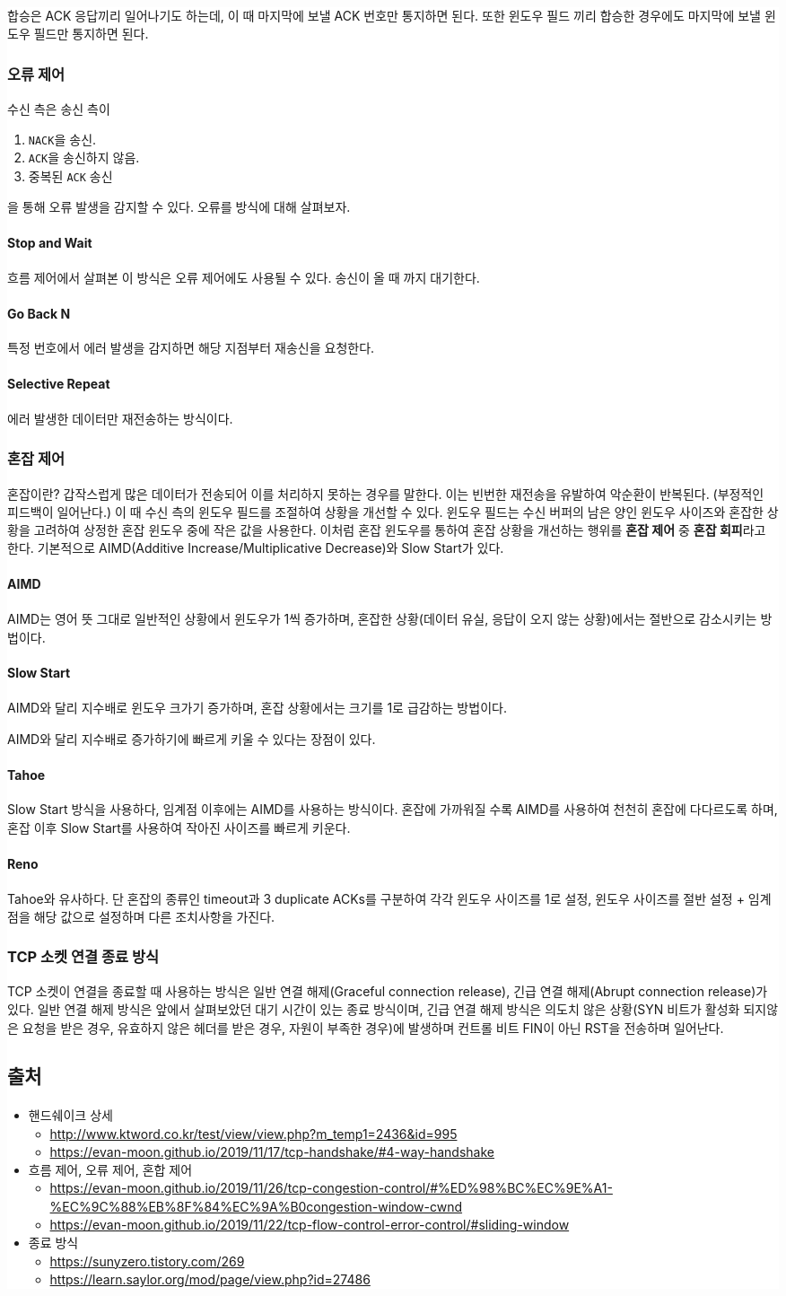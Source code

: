 합승은 ACK 응답끼리 일어나기도 하는데, 이 때 마지막에 보낼 ACK 번호만 통지하면 된다. 또한 윈도우 필드 끼리 합승한 경우에도 마지막에 보낼 윈도우 필드만 통지하면 된다.

### 오류 제어
수신 측은 송신 측이

1. `NACK`을 송신.
2. `ACK`을 송신하지 않음.
3. 중복된 `ACK` 송신

을 통해 오류 발생을 감지할 수 있다. 오류를 방식에 대해 살펴보자.

#### Stop and Wait
흐름 제어에서 살펴본 이 방식은 오류 제어에도 사용될 수 있다. 송신이 올 때 까지 대기한다.

#### Go Back N
특정 번호에서 에러 발생을 감지하면 해당 지점부터 재송신을 요청한다.

#### Selective Repeat
에러 발생한 데이터만 재전송하는 방식이다.

### 혼잡 제어
혼잡이란? 갑작스럽게 많은 데이터가 전송되어 이를 처리하지 못하는 경우를 말한다. 이는 빈번한 재전송을 유발하여 악순환이 반복된다. (부정적인 피드백이 일어난다.) 이 때 수신 측의 윈도우 필드를 조절하여 상황을 개선할 수 있다. 윈도우 필드는 수신 버퍼의 남은 양인 윈도우 사이즈와 혼잡한 상황을 고려하여 상정한 혼잡 윈도우 중에 작은 값을 사용한다. 이처럼 혼잡 윈도우를 통하여 혼잡 상황을 개선하는 행위를 **혼잡 제어** 중 **혼잡 회피**라고 한다. 기본적으로 AIMD(Additive Increase/Multiplicative Decrease)와 Slow Start가 있다. 

#### AIMD
AIMD는 영어 뜻 그대로 일반적인 상황에서 윈도우가 1씩 증가하며, 혼잡한 상황(데이터 유실, 응답이 오지 않는 상황)에서는 절반으로 감소시키는 방법이다. 

#### Slow Start
AIMD와 달리 지수배로 윈도우 크가기 증가하며, 혼잡 상황에서는 크기를 1로 급감하는 방법이다.

AIMD와 달리 지수배로 증가하기에 빠르게 키울 수 있다는 장점이 있다.

#### Tahoe
Slow Start 방식을 사용하다, 임계점 이후에는 AIMD를 사용하는 방식이다. 혼잡에 가까워질 수록 AIMD를 사용하여 천천히 혼잡에 다다르도록 하며, 혼잡 이후 Slow Start를 사용하여 작아진 사이즈를 빠르게 키운다.

#### Reno
Tahoe와 유사하다. 단 혼잡의 종류인 timeout과 3 duplicate ACKs를 구분하여 각각 윈도우 사이즈를 1로 설정, 윈도우 사이즈를 절반 설정 + 임계점을 해당 값으로 설정하며 다른 조치사항을 가진다.

### TCP 소켓 연결 종료 방식
TCP 소켓이 연결을 종료할 때 사용하는 방식은 일반 연결 해제(Graceful connection release), 긴급 연결 해제(Abrupt connection release)가 있다. 일반 연결 해제 방식은 앞에서 살펴보았던 대기 시간이 있는 종료 방식이며, 긴급 연결 해제 방식은 의도치 않은 상황(SYN 비트가 활성화 되지않은 요청을 받은 경우, 유효하지 않은 헤더를 받은 경우, 자원이 부족한 경우)에 발생하며 컨트롤 비트 FIN이 아닌 RST을 전송하며 일어난다.

## 출처

- 핸드쉐이크 상세
  - http://www.ktword.co.kr/test/view/view.php?m_temp1=2436&id=995
  - https://evan-moon.github.io/2019/11/17/tcp-handshake/#4-way-handshake
- 흐름 제어, 오류 제어, 혼합 제어
  - https://evan-moon.github.io/2019/11/26/tcp-congestion-control/#%ED%98%BC%EC%9E%A1-%EC%9C%88%EB%8F%84%EC%9A%B0congestion-window-cwnd
  - https://evan-moon.github.io/2019/11/22/tcp-flow-control-error-control/#sliding-window
- 종료 방식
  - https://sunyzero.tistory.com/269
  - https://learn.saylor.org/mod/page/view.php?id=27486
